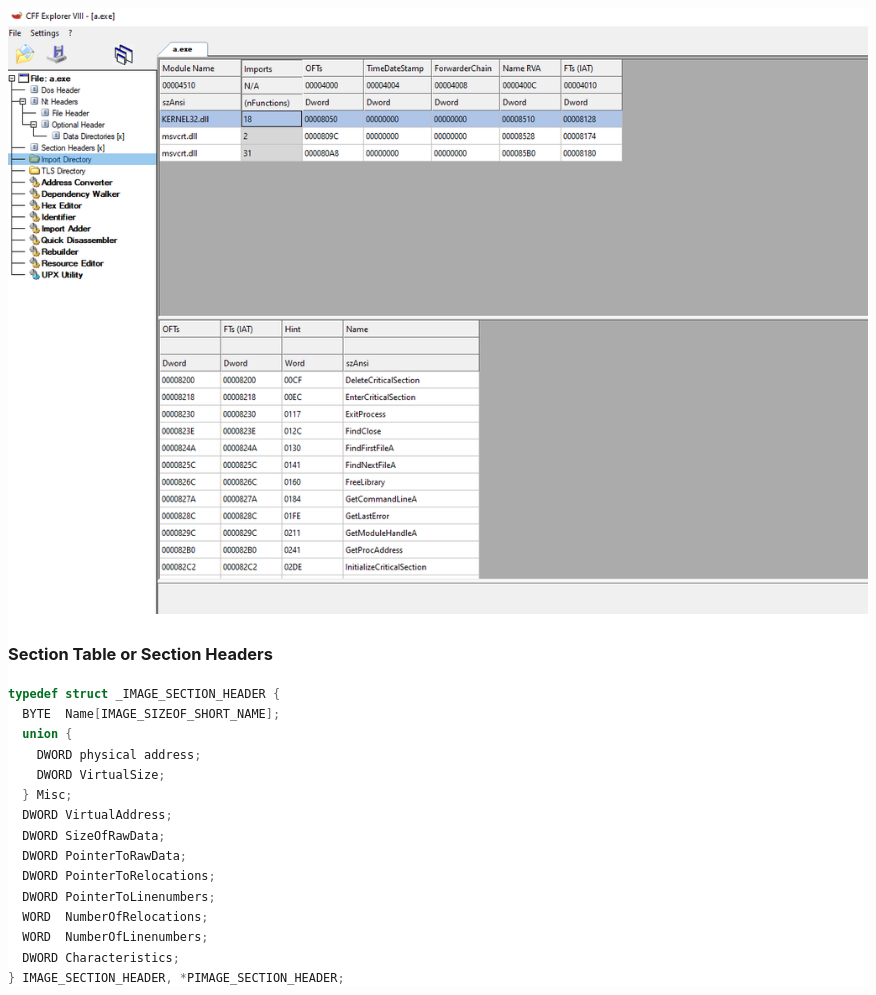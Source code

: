 ![](https://raw.githubusercontent.com/dplastico/dplastico.github.io/main/_posts/img/2022-03-27-14-12-37.png)

### Section Table or Section Headers

```c++
typedef struct _IMAGE_SECTION_HEADER {
  BYTE  Name[IMAGE_SIZEOF_SHORT_NAME];
  union {
    DWORD physical address;
    DWORD VirtualSize;
  } Misc;
  DWORD VirtualAddress;
  DWORD SizeOfRawData;
  DWORD PointerToRawData;
  DWORD PointerToRelocations;
  DWORD PointerToLinenumbers;
  WORD  NumberOfRelocations;
  WORD  NumberOfLinenumbers;
  DWORD Characteristics;
} IMAGE_SECTION_HEADER, *PIMAGE_SECTION_HEADER;
```
